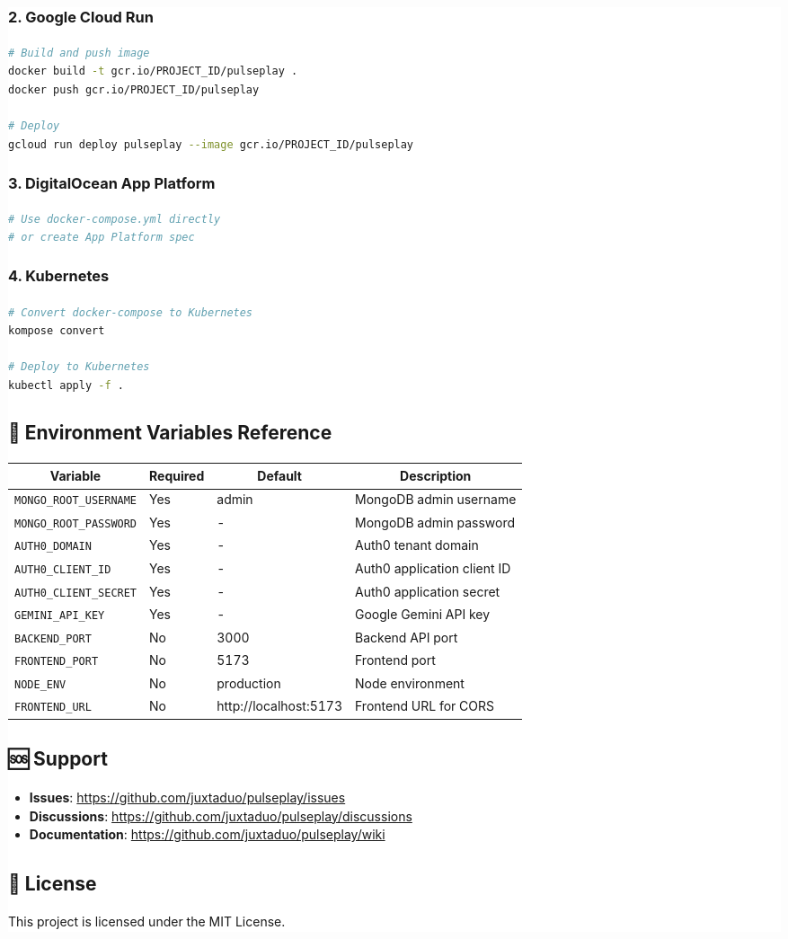 ### 2. Google Cloud Run
```bash
# Build and push image
docker build -t gcr.io/PROJECT_ID/pulseplay .
docker push gcr.io/PROJECT_ID/pulseplay

# Deploy
gcloud run deploy pulseplay --image gcr.io/PROJECT_ID/pulseplay
```

### 3. DigitalOcean App Platform
```bash
# Use docker-compose.yml directly
# or create App Platform spec
```

### 4. Kubernetes
```bash
# Convert docker-compose to Kubernetes
kompose convert

# Deploy to Kubernetes
kubectl apply -f .
```

## 📝 Environment Variables Reference

| Variable | Required | Default | Description |
|----------|----------|---------|-------------|
| `MONGO_ROOT_USERNAME` | Yes | admin | MongoDB admin username |
| `MONGO_ROOT_PASSWORD` | Yes | - | MongoDB admin password |
| `AUTH0_DOMAIN` | Yes | - | Auth0 tenant domain |
| `AUTH0_CLIENT_ID` | Yes | - | Auth0 application client ID |
| `AUTH0_CLIENT_SECRET` | Yes | - | Auth0 application secret |
| `GEMINI_API_KEY` | Yes | - | Google Gemini API key |
| `BACKEND_PORT` | No | 3000 | Backend API port |
| `FRONTEND_PORT` | No | 5173 | Frontend port |
| `NODE_ENV` | No | production | Node environment |
| `FRONTEND_URL` | No | http://localhost:5173 | Frontend URL for CORS |

## 🆘 Support

- **Issues**: https://github.com/juxtaduo/pulseplay/issues
- **Discussions**: https://github.com/juxtaduo/pulseplay/discussions
- **Documentation**: https://github.com/juxtaduo/pulseplay/wiki

## 📄 License

This project is licensed under the MIT License.
